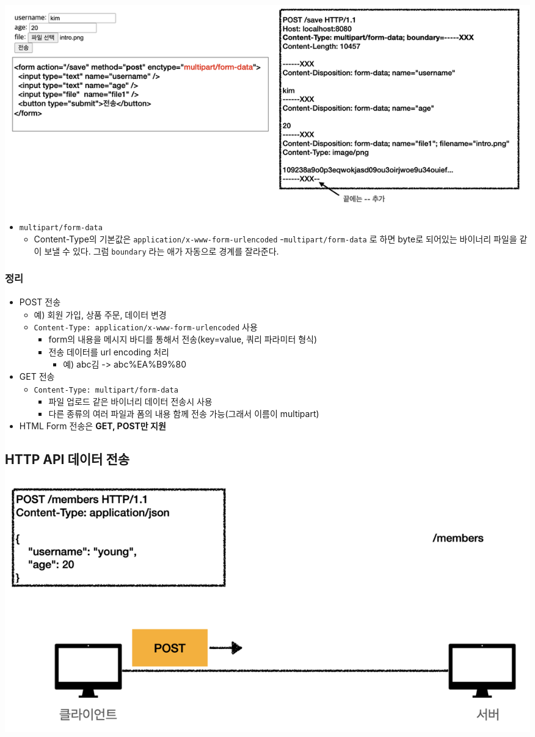 ![](../../.gitbook/assets/kimyounghan-http-web-basic/05/_2021-01-24__7.59.24.png)

- `multipart/form-data`
    - Content-Type의 기본값은 `application/x-www-form-urlencoded`
      -`multipart/form-data` 로 하면 byte로 되어있는 바이너리 파일을 같이 보낼 수 있다. 그럼 `boundary` 라는 애가 자동으로 경계를 잘라준다.

### 정리

- POST 전송
    - 예) 회원 가입, 상품 주문, 데이터 변경
    - `Content-Type: application/x-www-form-urlencoded` 사용
        - form의 내용을 메시지 바디를 통해서 전송(key=value, 쿼리 파라미터 형식)
        - 전송 데이터를 url encoding 처리
            - 예) abc김 -> abc%EA%B9%80
- GET 전송
    - `Content-Type: multipart/form-data`
        - 파일 업로드 같은 바이너리 데이터 전송시 사용
        - 다른 종류의 여러 파일과 폼의 내용 함께 전송 가능(그래서 이름이 multipart)
- HTML Form 전송은 **GET, POST만 지원**

## HTTP API 데이터 전송

![](../../.gitbook/assets/kimyounghan-http-web-basic/05/_2021-01-24__8.06.44.png)
